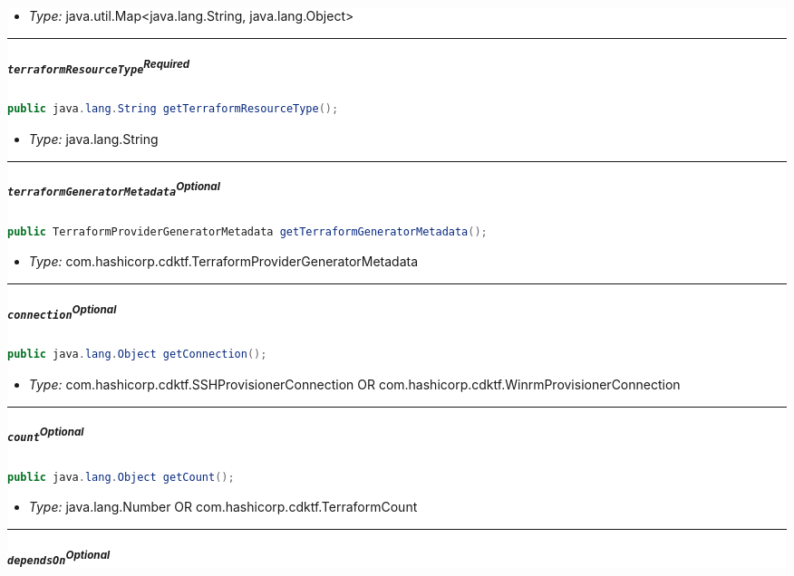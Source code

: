 - *Type:* java.util.Map<java.lang.String, java.lang.Object>

---

##### `terraformResourceType`<sup>Required</sup> <a name="terraformResourceType" id="@cdktf/provider-boundary.authMethodPassword.AuthMethodPassword.property.terraformResourceType"></a>

```java
public java.lang.String getTerraformResourceType();
```

- *Type:* java.lang.String

---

##### `terraformGeneratorMetadata`<sup>Optional</sup> <a name="terraformGeneratorMetadata" id="@cdktf/provider-boundary.authMethodPassword.AuthMethodPassword.property.terraformGeneratorMetadata"></a>

```java
public TerraformProviderGeneratorMetadata getTerraformGeneratorMetadata();
```

- *Type:* com.hashicorp.cdktf.TerraformProviderGeneratorMetadata

---

##### `connection`<sup>Optional</sup> <a name="connection" id="@cdktf/provider-boundary.authMethodPassword.AuthMethodPassword.property.connection"></a>

```java
public java.lang.Object getConnection();
```

- *Type:* com.hashicorp.cdktf.SSHProvisionerConnection OR com.hashicorp.cdktf.WinrmProvisionerConnection

---

##### `count`<sup>Optional</sup> <a name="count" id="@cdktf/provider-boundary.authMethodPassword.AuthMethodPassword.property.count"></a>

```java
public java.lang.Object getCount();
```

- *Type:* java.lang.Number OR com.hashicorp.cdktf.TerraformCount

---

##### `dependsOn`<sup>Optional</sup> <a name="dependsOn" id="@cdktf/provider-boundary.authMethodPassword.AuthMethodPassword.property.dependsOn"></a>
